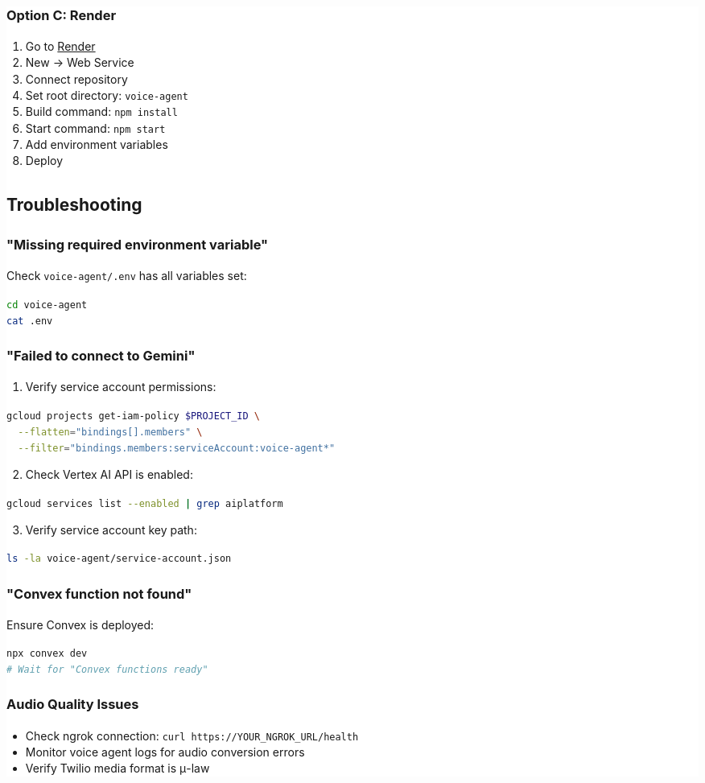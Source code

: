 ### Option C: Render

1. Go to [Render](https://render.com/)
2. New → Web Service
3. Connect repository
4. Set root directory: `voice-agent`
5. Build command: `npm install`
6. Start command: `npm start`
7. Add environment variables
8. Deploy

## Troubleshooting

### "Missing required environment variable"

Check `voice-agent/.env` has all variables set:
```bash
cd voice-agent
cat .env
```

### "Failed to connect to Gemini"

1. Verify service account permissions:
```bash
gcloud projects get-iam-policy $PROJECT_ID \
  --flatten="bindings[].members" \
  --filter="bindings.members:serviceAccount:voice-agent*"
```

2. Check Vertex AI API is enabled:
```bash
gcloud services list --enabled | grep aiplatform
```

3. Verify service account key path:
```bash
ls -la voice-agent/service-account.json
```

### "Convex function not found"

Ensure Convex is deployed:
```bash
npx convex dev
# Wait for "Convex functions ready"
```

### Audio Quality Issues

- Check ngrok connection: `curl https://YOUR_NGROK_URL/health`
- Monitor voice agent logs for audio conversion errors
- Verify Twilio media format is μ-law
